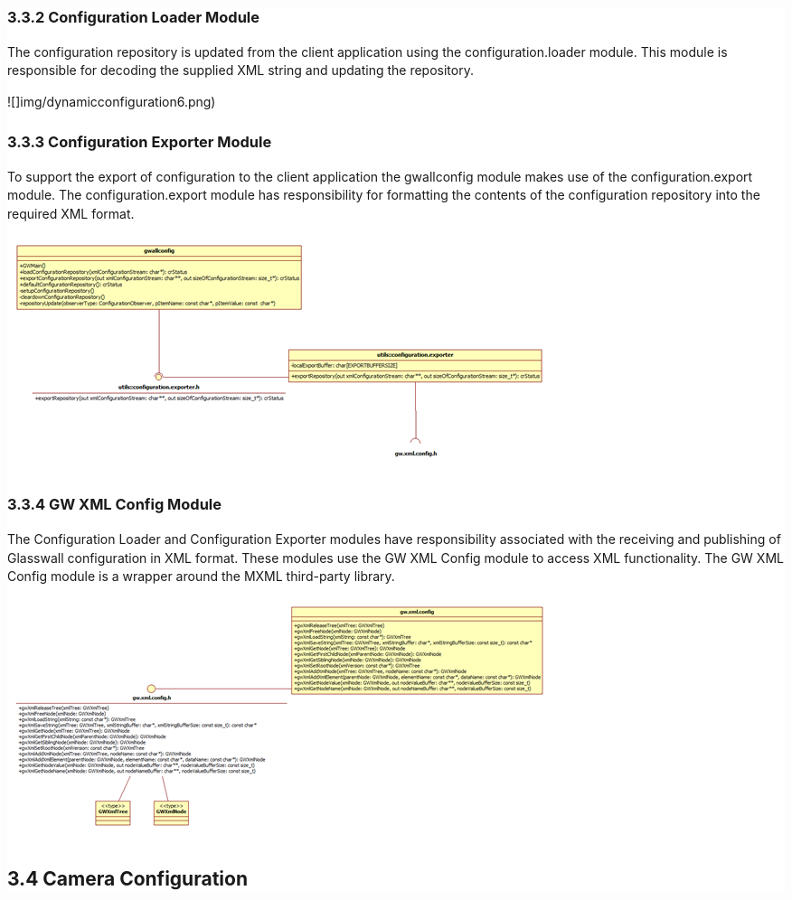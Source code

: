 ### 3.3.2 Configuration Loader Module

The configuration repository is updated from the client application using the configuration.loader module. This module is responsible for decoding the supplied XML string and updating the repository.

![]img/dynamicconfiguration6.png)

### 3.3.3 Configuration Exporter Module

To support the export of configuration to the client application the gwallconfig module makes use of the configuration.export module. The configuration.export module has responsibility for formatting the contents of the configuration repository into the required XML format.

![](../../img/dynamicconfiguration7.png)

### 3.3.4 GW XML Config Module

The Configuration Loader and Configuration Exporter modules have responsibility associated with the receiving and publishing of Glasswall configuration in XML format. These modules use the GW XML Config module to access XML functionality. The GW XML Config module is a wrapper around the MXML third-party library.

![](../../img/dynamicconfiguration8.png)

## 3.4 Camera Configuration
